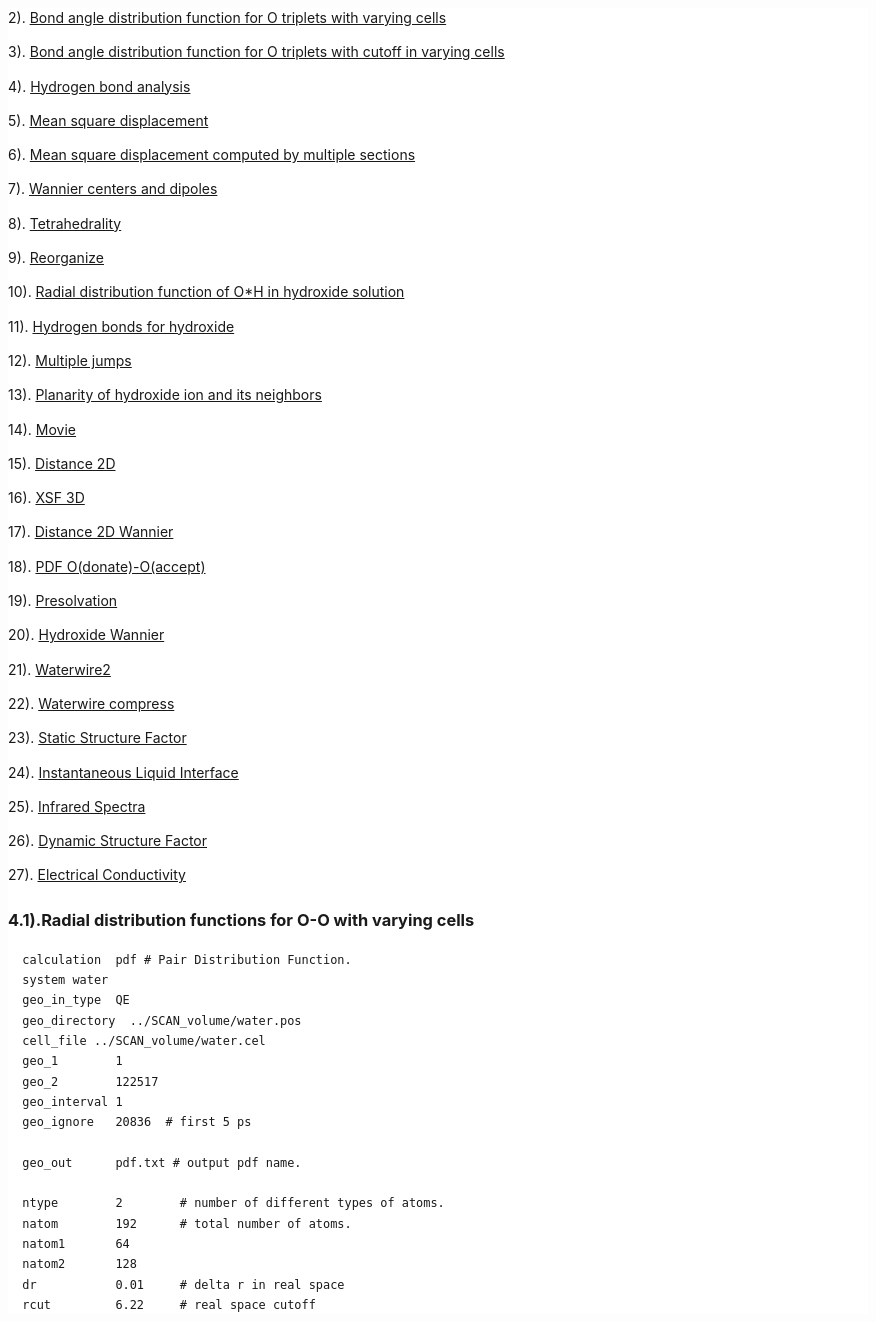 2).	[Bond angle distribution function for O triplets with varying cells](#adf-O)

3).	[Bond angle distribution function for O triplets with cutoff in varying cells](#bdf-vc)

4).	[Hydrogen bond analysis](#hba)

5).	[Mean square displacement](#msd)

6).	[Mean square displacement computed by multiple sections](#multi-msd)

7).	[Wannier centers and dipoles](#wannier-c-d)

8).	[Tetrahedrality](#tetrahedrality)

9).	[Reorganize](#reorganize)

10). [Radial distribution function of O*H in hydroxide solution](#rdf-OH)

11). [Hydrogen bonds for hydroxide](#hb-H)

12). [Multiple jumps](#multi-j)

13). [Planarity of hydroxide ion and its neighbors](#planarity-H)

14). [Movie](#movie)

15). [Distance 2D](#dis-2D)

16). [XSF 3D](#xsf-3D)

17). [Distance 2D Wannier](#dis-2D-wannier)

18). [PDF O(donate)-O(accept)](#pdf-d-a)

19). [Presolvation](#presolvation)

20). [Hydroxide Wannier](#wannier-HO)

21). [Waterwire2](#waterwire)

22). [Waterwire compress](#waterwire-compression)

23). [Static Structure Factor](#ssf)

24). [Instantaneous Liquid Interface](#ili)

25). [Infrared Spectra](#infs)

26). [Dynamic Structure Factor](#dsf)

27). [Electrical Conductivity](#ele-cond)


 
### 4.1).Radial distribution functions for O-O with varying cells<a id="rdf-O-O"></a>
```
  calculation  pdf # Pair Distribution Function.
  system water
  geo_in_type  QE
  geo_directory  ../SCAN_volume/water.pos
  cell_file ../SCAN_volume/water.cel
  geo_1        1
  geo_2        122517
  geo_interval 1
  geo_ignore   20836  # first 5 ps

  geo_out      pdf.txt # output pdf name.

  ntype        2        # number of different types of atoms.
  natom        192      # total number of atoms.
  natom1       64
  natom2       128
  dr           0.01     # delta r in real space
  rcut         6.22     # real space cutoff

```